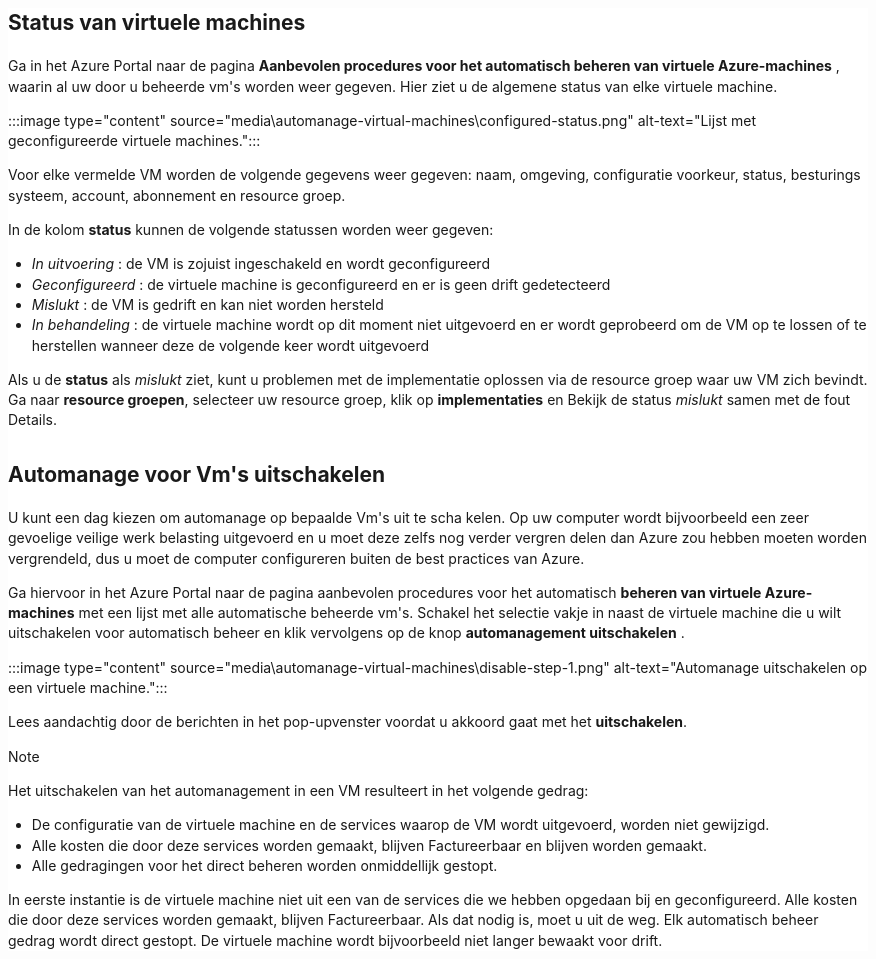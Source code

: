 ## <a name="status-of-vms"></a>Status van virtuele machines

Ga in het Azure Portal naar de pagina **Aanbevolen procedures voor het automatisch beheren van virtuele Azure-machines** , waarin al uw door u beheerde vm's worden weer gegeven. Hier ziet u de algemene status van elke virtuele machine.

:::image type="content" source="media\automanage-virtual-machines\configured-status.png" alt-text="Lijst met geconfigureerde virtuele machines.":::

Voor elke vermelde VM worden de volgende gegevens weer gegeven: naam, omgeving, configuratie voorkeur, status, besturings systeem, account, abonnement en resource groep.

In de kolom **status** kunnen de volgende statussen worden weer gegeven:
- *In uitvoering* : de VM is zojuist ingeschakeld en wordt geconfigureerd
- *Geconfigureerd* : de virtuele machine is geconfigureerd en er is geen drift gedetecteerd
- *Mislukt* : de VM is gedrift en kan niet worden hersteld
- *In behandeling* : de virtuele machine wordt op dit moment niet uitgevoerd en er wordt geprobeerd om de VM op te lossen of te herstellen wanneer deze de volgende keer wordt uitgevoerd

Als u de **status** als *mislukt* ziet, kunt u problemen met de implementatie oplossen via de resource groep waar uw VM zich bevindt. Ga naar **resource groepen**, selecteer uw resource groep, klik op **implementaties** en Bekijk de status *mislukt* samen met de fout Details.


## <a name="disabling-automanage-for-vms"></a>Automanage voor Vm's uitschakelen

U kunt een dag kiezen om automanage op bepaalde Vm's uit te scha kelen. Op uw computer wordt bijvoorbeeld een zeer gevoelige veilige werk belasting uitgevoerd en u moet deze zelfs nog verder vergren delen dan Azure zou hebben moeten worden vergrendeld, dus u moet de computer configureren buiten de best practices van Azure.

Ga hiervoor in het Azure Portal naar de pagina aanbevolen procedures voor het automatisch **beheren van virtuele Azure-machines** met een lijst met alle automatische beheerde vm's. Schakel het selectie vakje in naast de virtuele machine die u wilt uitschakelen voor automatisch beheer en klik vervolgens op de knop **automanagement uitschakelen** .

:::image type="content" source="media\automanage-virtual-machines\disable-step-1.png" alt-text="Automanage uitschakelen op een virtuele machine.":::

Lees aandachtig door de berichten in het pop-upvenster voordat u akkoord gaat met het **uitschakelen**.

> [!NOTE]
> Het uitschakelen van het automanagement in een VM resulteert in het volgende gedrag:
>
> - De configuratie van de virtuele machine en de services waarop de VM wordt uitgevoerd, worden niet gewijzigd.
> - Alle kosten die door deze services worden gemaakt, blijven Factureerbaar en blijven worden gemaakt.
> - Alle gedragingen voor het direct beheren worden onmiddellijk gestopt.


In eerste instantie is de virtuele machine niet uit een van de services die we hebben opgedaan bij en geconfigureerd. Alle kosten die door deze services worden gemaakt, blijven Factureerbaar. Als dat nodig is, moet u uit de weg. Elk automatisch beheer gedrag wordt direct gestopt. De virtuele machine wordt bijvoorbeeld niet langer bewaakt voor drift.
